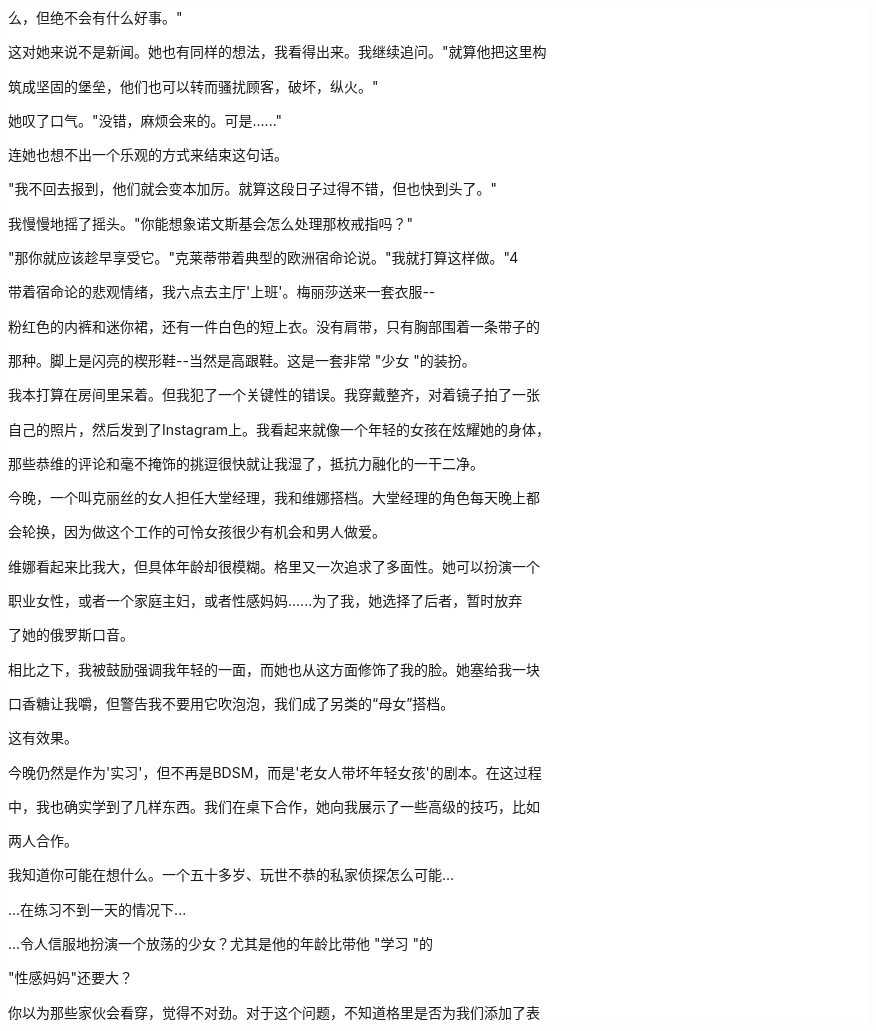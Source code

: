 么，但绝不会有什么好事。"



这对她来说不是新闻。她也有同样的想法，我看得出来。我继续追问。"就算他把这里构

筑成坚固的堡垒，他们也可以转而骚扰顾客，破坏，纵火。"

她叹了口气。"没错，麻烦会来的。可是......"

连她也想不出一个乐观的方式来结束这句话。

"我不回去报到，他们就会变本加厉。就算这段日子过得不错，但也快到头了。"

我慢慢地摇了摇头。"你能想象诺文斯基会怎么处理那枚戒指吗？"

"那你就应该趁早享受它。"克莱蒂带着典型的欧洲宿命论说。"我就打算这样做。"4

带着宿命论的悲观情绪，我六点去主厅'上班'。梅丽莎送来一套衣服--

粉红色的内裤和迷你裙，还有一件白色的短上衣。没有肩带，只有胸部围着一条带子的

那种。脚上是闪亮的楔形鞋--当然是高跟鞋。这是一套非常 "少女 "的装扮。

我本打算在房间里呆着。但我犯了一个关键性的错误。我穿戴整齐，对着镜子拍了一张

自己的照片，然后发到了Instagram上。我看起来就像一个年轻的女孩在炫耀她的身体，

那些恭维的评论和毫不掩饰的挑逗很快就让我湿了，抵抗力融化的一干二净。

今晚，一个叫克丽丝的女人担任大堂经理，我和维娜搭档。大堂经理的角色每天晚上都

会轮换，因为做这个工作的可怜女孩很少有机会和男人做爱。



维娜看起来比我大，但具体年龄却很模糊。格里又一次追求了多面性。她可以扮演一个

职业女性，或者一个家庭主妇，或者性感妈妈......为了我，她选择了后者，暂时放弃

了她的俄罗斯口音。

相比之下，我被鼓励强调我年轻的一面，而她也从这方面修饰了我的脸。她塞给我一块

口香糖让我嚼，但警告我不要用它吹泡泡，我们成了另类的“母女”搭档。

这有效果。

今晚仍然是作为'实习'，但不再是BDSM，而是'老女人带坏年轻女孩'的剧本。在这过程

中，我也确实学到了几样东西。我们在桌下合作，她向我展示了一些高级的技巧，比如

两人合作。



我知道你可能在想什么。一个五十多岁、玩世不恭的私家侦探怎么可能...

...在练习不到一天的情况下...

...令人信服地扮演一个放荡的少女？尤其是他的年龄比带他       "学习        "的

"性感妈妈"还要大？



你以为那些家伙会看穿，觉得不对劲。对于这个问题，不知道格里是否为我们添加了表

